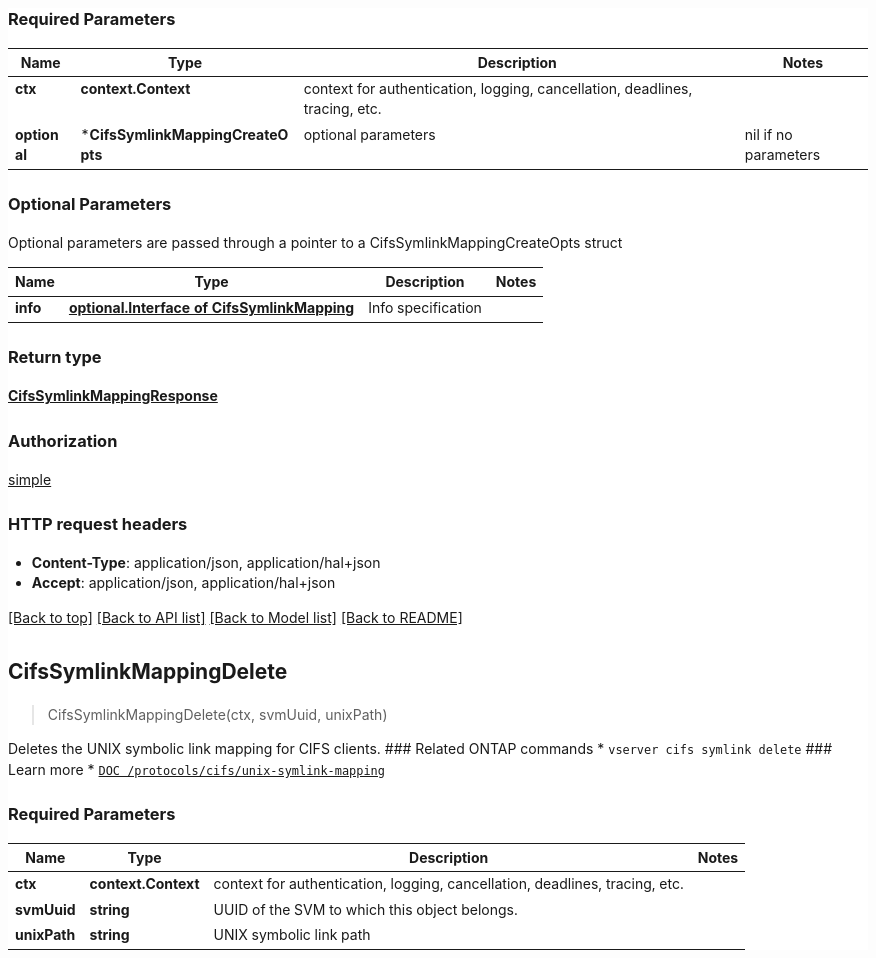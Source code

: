 ### Required Parameters


Name | Type | Description  | Notes
------------- | ------------- | ------------- | -------------
**ctx** | **context.Context** | context for authentication, logging, cancellation, deadlines, tracing, etc.
 **optional** | ***CifsSymlinkMappingCreateOpts** | optional parameters | nil if no parameters

### Optional Parameters

Optional parameters are passed through a pointer to a CifsSymlinkMappingCreateOpts struct


Name | Type | Description  | Notes
------------- | ------------- | ------------- | -------------
 **info** | [**optional.Interface of CifsSymlinkMapping**](CifsSymlinkMapping.md)| Info specification | 

### Return type

[**CifsSymlinkMappingResponse**](cifs_symlink_mapping_response.md)

### Authorization

[simple](../README.md#simple)

### HTTP request headers

- **Content-Type**: application/json, application/hal+json
- **Accept**: application/json, application/hal+json

[[Back to top]](#) [[Back to API list]](../README.md#documentation-for-api-endpoints)
[[Back to Model list]](../README.md#documentation-for-models)
[[Back to README]](../README.md)


## CifsSymlinkMappingDelete

> CifsSymlinkMappingDelete(ctx, svmUuid, unixPath)



Deletes the UNIX symbolic link mapping for CIFS clients. ### Related ONTAP commands * `vserver cifs symlink delete` ### Learn more * [`DOC /protocols/cifs/unix-symlink-mapping`](#docs-NAS-protocols_cifs_unix-symlink-mapping) 

### Required Parameters


Name | Type | Description  | Notes
------------- | ------------- | ------------- | -------------
**ctx** | **context.Context** | context for authentication, logging, cancellation, deadlines, tracing, etc.
**svmUuid** | **string**| UUID of the SVM to which this object belongs. | 
**unixPath** | **string**| UNIX symbolic link path | 
